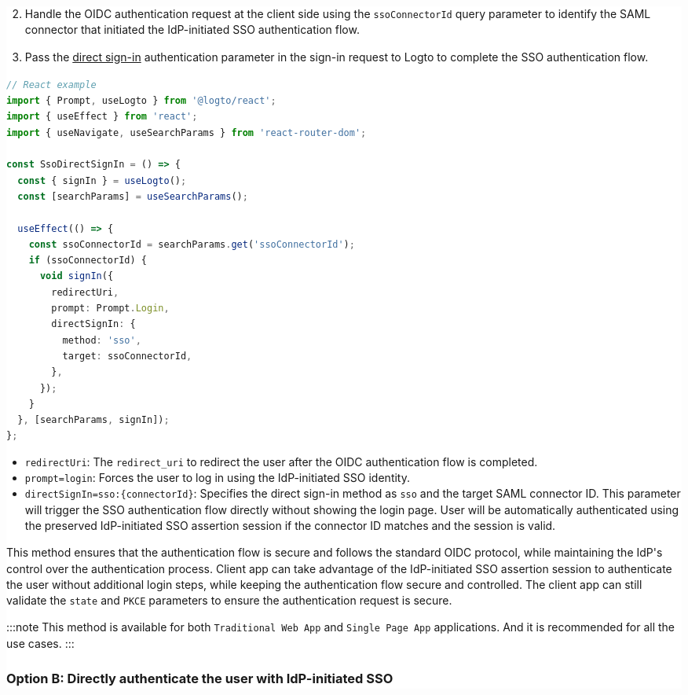 2. Handle the OIDC authentication request at the client side using the `ssoConnectorId` query parameter to identify the SAML connector that initiated the IdP-initiated SSO authentication flow.

3. Pass the [direct sign-in](https://docs.logto.io/docs/references/openid-connect/authentication-parameters/#direct-sign-in) authentication parameter in the sign-in request to Logto to complete the SSO authentication flow.

```typescript
// React example
import { Prompt, useLogto } from '@logto/react';
import { useEffect } from 'react';
import { useNavigate, useSearchParams } from 'react-router-dom';

const SsoDirectSignIn = () => {
  const { signIn } = useLogto();
  const [searchParams] = useSearchParams();

  useEffect(() => {
    const ssoConnectorId = searchParams.get('ssoConnectorId');
    if (ssoConnectorId) {
      void signIn({
        redirectUri,
        prompt: Prompt.Login,
        directSignIn: {
          method: 'sso',
          target: ssoConnectorId,
        },
      });
    }
  }, [searchParams, signIn]);
};
```

- `redirectUri`: The `redirect_uri` to redirect the user after the OIDC authentication flow is completed.
- `prompt=login`: Forces the user to log in using the IdP-initiated SSO identity.
- `directSignIn=sso:{connectorId}`: Specifies the direct sign-in method as `sso` and the target SAML connector ID. This parameter will trigger the SSO authentication flow directly without showing the login page. User will be automatically authenticated using the preserved IdP-initiated SSO assertion session if the connector ID matches and the session is valid.

This method ensures that the authentication flow is secure and follows the standard OIDC protocol, while maintaining the IdP's control over the authentication process. Client app can take advantage of the IdP-initiated SSO assertion session to authenticate the user without additional login steps, while keeping the authentication flow secure and controlled. The client app can still validate the `state` and `PKCE` parameters to ensure the authentication request is secure.

:::note
This method is available for both `Traditional Web App` and `Single Page App` applications. And it is recommended for all the use cases.
:::

### Option B: Directly authenticate the user with IdP-initiated SSO
